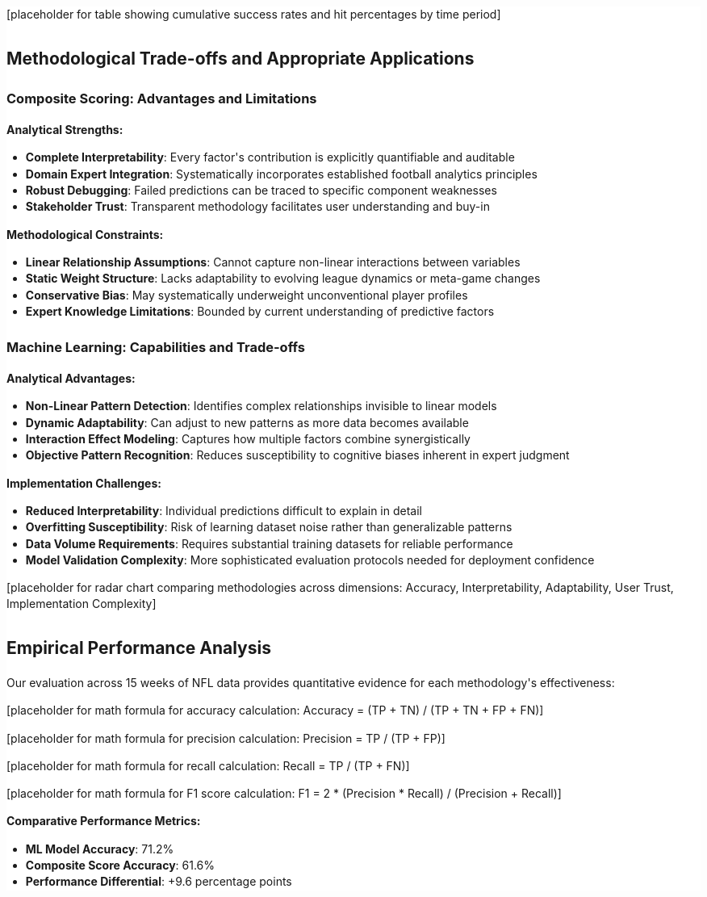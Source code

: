 [placeholder for table showing cumulative success rates and hit percentages by time period]

## Methodological Trade-offs and Appropriate Applications

### Composite Scoring: Advantages and Limitations

**Analytical Strengths:**
- **Complete Interpretability**: Every factor's contribution is explicitly quantifiable and auditable
- **Domain Expert Integration**: Systematically incorporates established football analytics principles
- **Robust Debugging**: Failed predictions can be traced to specific component weaknesses
- **Stakeholder Trust**: Transparent methodology facilitates user understanding and buy-in

**Methodological Constraints:**
- **Linear Relationship Assumptions**: Cannot capture non-linear interactions between variables
- **Static Weight Structure**: Lacks adaptability to evolving league dynamics or meta-game changes
- **Conservative Bias**: May systematically underweight unconventional player profiles
- **Expert Knowledge Limitations**: Bounded by current understanding of predictive factors

### Machine Learning: Capabilities and Trade-offs

**Analytical Advantages:**
- **Non-Linear Pattern Detection**: Identifies complex relationships invisible to linear models
- **Dynamic Adaptability**: Can adjust to new patterns as more data becomes available
- **Interaction Effect Modeling**: Captures how multiple factors combine synergistically
- **Objective Pattern Recognition**: Reduces susceptibility to cognitive biases inherent in expert judgment

**Implementation Challenges:**
- **Reduced Interpretability**: Individual predictions difficult to explain in detail
- **Overfitting Susceptibility**: Risk of learning dataset noise rather than generalizable patterns
- **Data Volume Requirements**: Requires substantial training datasets for reliable performance
- **Model Validation Complexity**: More sophisticated evaluation protocols needed for deployment confidence

[placeholder for radar chart comparing methodologies across dimensions: Accuracy, Interpretability, Adaptability, User Trust, Implementation Complexity]

## Empirical Performance Analysis

Our evaluation across 15 weeks of NFL data provides quantitative evidence for each methodology's effectiveness:

[placeholder for math formula for accuracy calculation: Accuracy = (TP + TN) / (TP + TN + FP + FN)]

[placeholder for math formula for precision calculation: Precision = TP / (TP + FP)]

[placeholder for math formula for recall calculation: Recall = TP / (TP + FN)]

[placeholder for math formula for F1 score calculation: F1 = 2 * (Precision * Recall) / (Precision + Recall)]

**Comparative Performance Metrics:**
- **ML Model Accuracy**: 71.2%
- **Composite Score Accuracy**: 61.6%
- **Performance Differential**: +9.6 percentage points
